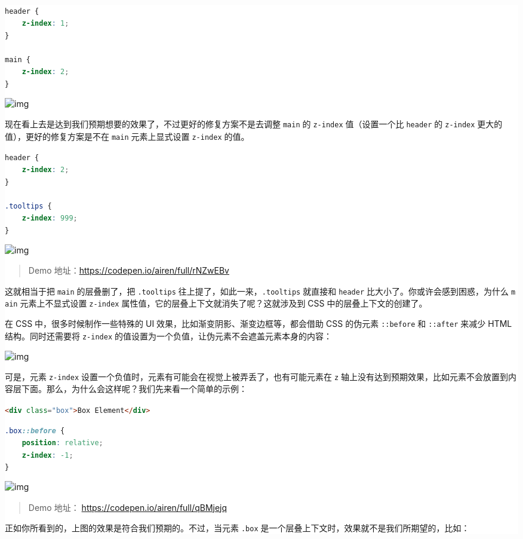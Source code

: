 ```CSS
header {
    z-index: 1;
}

main {
    z-index: 2;
}
```

![img](https://p3-juejin.byteimg.com/tos-cn-i-k3u1fbpfcp/05697995e836447bbc48a07faa6bf2b0~tplv-k3u1fbpfcp-zoom-1.image)

现在看上去是达到我们预期想要的效果了，不过更好的修复方案不是去调整 `main` 的 `z-index` 值（设置一个比 `header` 的 `z-index` 更大的值），更好的修复方案是不在 `main` 元素上显式设置 `z-index` 的值。

```CSS
header {
    z-index: 2;
}

.tooltips {
    z-index: 999;
}
```

![img](https://p3-juejin.byteimg.com/tos-cn-i-k3u1fbpfcp/6a6fcde5ce7b427e848f53d2b9172ddc~tplv-k3u1fbpfcp-zoom-1.image)

> Demo 地址：https://codepen.io/airen/full/rNZwEBv

这就相当于把 `main` 的层叠删了，把 `.tooltips` 往上提了，如此一来，`.tooltips` 就直接和 `header` 比大小了。你或许会感到困惑，为什么 `main` 元素上不显式设置 `z-index` 属性值，它的层叠上下文就消失了呢？这就涉及到 CSS 中的层叠上下文的创建了。

在 CSS 中，很多时候制作一些特殊的 UI 效果，比如渐变阴影、渐变边框等，都会借助 CSS 的伪元素 `::before` 和 `::after` 来减少 HTML 结构。同时还需要将 `z-index` 的值设置为一个负值，让伪元素不会遮盖元素本身的内容：

![img](https://p3-juejin.byteimg.com/tos-cn-i-k3u1fbpfcp/71eec185553140c7a81783a2f0f97081~tplv-k3u1fbpfcp-zoom-1.image)

可是，元素 `z-index` 设置一个负值时，元素有可能会在视觉上被弄丢了，也有可能元素在 `z` 轴上没有达到预期效果，比如元素不会放置到内容层下面。那么，为什么会这样呢？我们先来看一个简单的示例：

```HTML
<div class="box">Box Element</div>
```

```CSS
.box::before {
    position: relative;
    z-index: -1;
}
```

![img](https://p3-juejin.byteimg.com/tos-cn-i-k3u1fbpfcp/caf5495b0c7945499f4b84425d16f41f~tplv-k3u1fbpfcp-zoom-1.image)

> Demo 地址： https://codepen.io/airen/full/qBMjejq

正如你所看到的，上图的效果是符合我们预期的。不过，当元素 `.box` 是一个层叠上下文时，效果就不是我们所期望的，比如：
